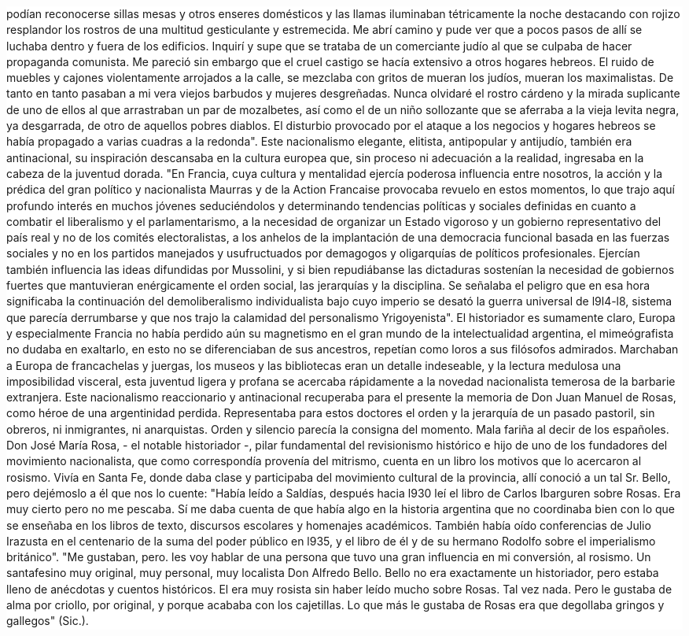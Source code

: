  podían reconocerse sillas mesas y otros enseres domésticos y las llamas iluminaban
 tétricamente la noche destacando con rojizo resplandor los rostros de una multitud
 gesticulante y estremecida.
Me abrí camino y pude ver que a pocos pasos de allí se luchaba dentro y fuera de los
 edificios. Inquirí y supe que se trataba de un comerciante judío al que se culpaba de
 hacer propaganda comunista. Me pareció sin embargo que el cruel castigo se hacía
 extensivo a otros hogares hebreos. El ruido de muebles y cajones violentamente
 arrojados a la calle, se mezclaba con gritos de mueran los judíos, mueran los
 maximalistas.
 De tanto en tanto pasaban a mi vera viejos barbudos y mujeres desgreñadas. Nunca
 olvidaré el rostro cárdeno y la mirada suplicante de uno de ellos al que arrastraban un
 par de mozalbetes, así como el de un niño sollozante que se aferraba a la vieja levita
 negra, ya desgarrada, de otro de aquellos pobres diablos.
 El disturbio provocado por el ataque a los negocios y hogares hebreos se había
 propagado a varias cuadras a la redonda".
 Este nacionalismo elegante, elitista, antipopular y antijudío, también era antinacional, su
 inspiración descansaba en la cultura europea que, sin proceso ni adecuación a la
 realidad, ingresaba en la cabeza de la juventud dorada.
 "En Francia, cuya cultura y mentalidad ejercía poderosa influencia entre nosotros, la
 acción y la prédica del gran político y nacionalista Maurras y de la Action Francaise
 provocaba revuelo en estos momentos, lo que trajo aquí profundo interés en muchos
 jóvenes seduciéndolos y determinando tendencias políticas y sociales definidas en cuanto
 a combatir el liberalismo y el parlamentarismo, a la necesidad de organizar un Estado
 vigoroso y un gobierno representativo del país real y no de los comités electoralistas, a
 los anhelos de la implantación de una democracia funcional basada en las fuerzas
 sociales y no en los partidos manejados y usufructuados por demagogos y oligarquías de
 políticos profesionales. Ejercían también influencia las ideas difundidas por Mussolini, y si
 bien repudiábanse las dictaduras sostenían la necesidad de gobiernos fuertes que
 mantuvieran enérgicamente el orden social, las jerarquías y la disciplina. Se señalaba el
 peligro que en esa hora significaba la continuación del demoliberalismo individualista
 bajo cuyo imperio se desató la guerra universal de l9l4-l8, sistema que parecía
 derrumbarse y que nos trajo la calamidad del personalismo Yrigoyenista".
 El historiador es sumamente claro, Europa y especialmente Francia no había perdido aún
 su magnetismo en el gran mundo de la intelectualidad argentina, el mimeógrafista no
 dudaba en exaltarlo, en esto no se diferenciaban de sus ancestros, repetían como loros a
 sus filósofos admirados.
 Marchaban a Europa de francachelas y juergas, los museos y las bibliotecas eran un
 detalle indeseable, y la lectura medulosa una imposibilidad visceral, esta juventud ligera
 y profana se acercaba rápidamente a la novedad nacionalista temerosa de la barbarie
 extranjera.
 Este nacionalismo reaccionario y antinacional recuperaba para el presente la memoria de
 Don Juan Manuel de Rosas, como héroe de una argentinidad perdida. Representaba para
 estos doctores el orden y la jerarquía de un pasado pastoril, sin obreros, ni inmigrantes,
 ni anarquistas. Orden y silencio parecía la consigna del momento.
 Mala fariña al decir de los españoles.
Don José María Rosa, - el notable historiador -, pilar fundamental del revisionismo
 histórico e hijo de uno de los fundadores del movimiento nacionalista, que como
 correspondía provenía del mitrismo, cuenta en un libro los motivos que lo acercaron al
 rosismo.
 Vivía en Santa Fe, donde daba clase y participaba del movimiento cultural de la
 provincia, allí conoció a un tal Sr. Bello, pero dejémoslo a él que nos lo cuente:
 "Había leído a Saldías, después hacia l930 leí el libro de Carlos Ibarguren sobre Rosas.
 Era muy cierto pero no me pescaba.
 Sí me daba cuenta de que había algo en la historia argentina que no coordinaba bien con
 lo que se enseñaba en los libros de texto, discursos escolares y homenajes académicos.
 También había oído conferencias de Julio Irazusta en el centenario de la suma del poder
 público en l935, y el libro de él y de su hermano Rodolfo sobre el imperialismo británico".
 "Me gustaban, pero. les voy hablar de una persona que tuvo una gran influencia en mi
 conversión, al rosismo. Un santafesino muy original, muy personal, muy localista Don
 Alfredo Bello.
 Bello no era exactamente un historiador, pero estaba lleno de anécdotas y cuentos
 históricos. El era muy rosista sin haber leído mucho sobre Rosas. Tal vez nada. Pero le
 gustaba de alma por criollo, por original, y porque acababa con los cajetillas. Lo que más
 le gustaba de Rosas era que degollaba gringos y gallegos" (Sic.).
